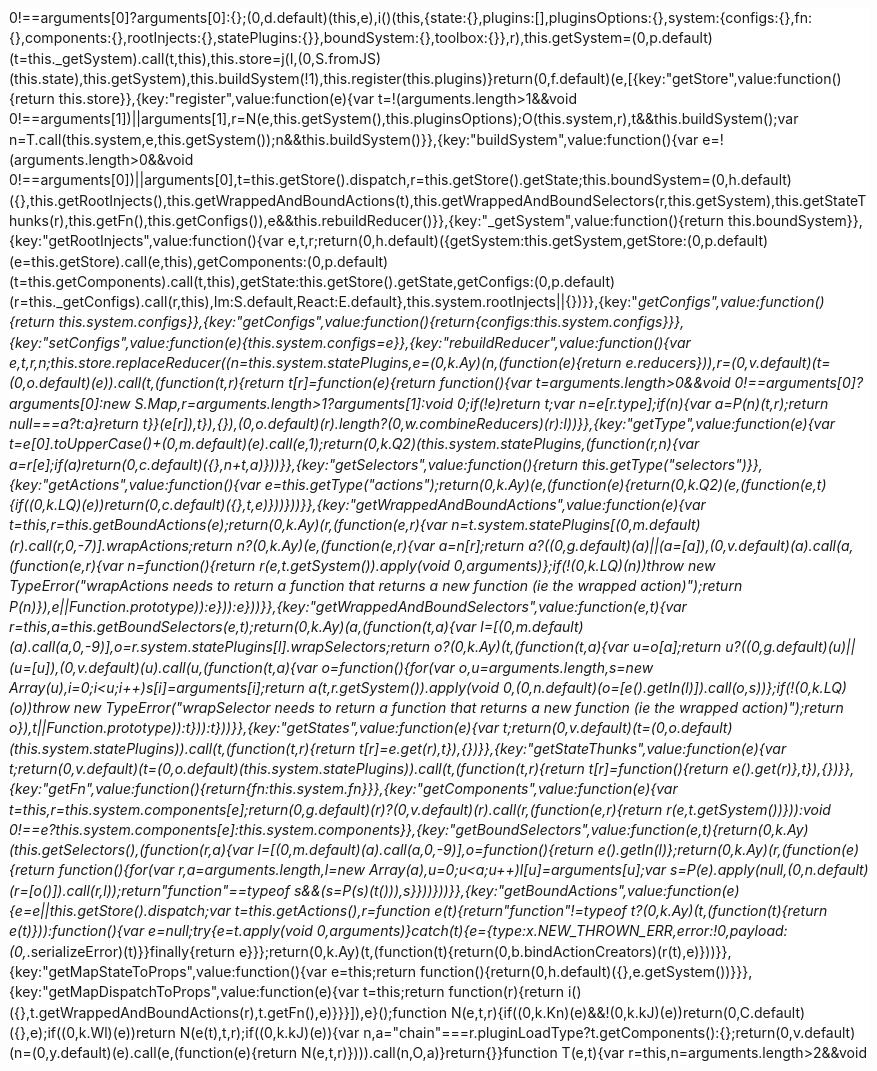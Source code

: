 0!==arguments[0]?arguments[0]:{};(0,d.default)(this,e),i()(this,{state:{},plugins:[],pluginsOptions:{},system:{configs:{},fn:{},components:{},rootInjects:{},statePlugins:{}},boundSystem:{},toolbox:{}},r),this.getSystem=(0,p.default)(t=this._getSystem).call(t,this),this.store=j(I,(0,S.fromJS)(this.state),this.getSystem),this.buildSystem(!1),this.register(this.plugins)}return(0,f.default)(e,[{key:"getStore",value:function(){return this.store}},{key:"register",value:function(e){var t=!(arguments.length>1&&void 0!==arguments[1])||arguments[1],r=N(e,this.getSystem(),this.pluginsOptions);O(this.system,r),t&&this.buildSystem();var n=T.call(this.system,e,this.getSystem());n&&this.buildSystem()}},{key:"buildSystem",value:function(){var e=!(arguments.length>0&&void 0!==arguments[0])||arguments[0],t=this.getStore().dispatch,r=this.getStore().getState;this.boundSystem=(0,h.default)({},this.getRootInjects(),this.getWrappedAndBoundActions(t),this.getWrappedAndBoundSelectors(r,this.getSystem),this.getStateThunks(r),this.getFn(),this.getConfigs()),e&&this.rebuildReducer()}},{key:"_getSystem",value:function(){return this.boundSystem}},{key:"getRootInjects",value:function(){var e,t,r;return(0,h.default)({getSystem:this.getSystem,getStore:(0,p.default)(e=this.getStore).call(e,this),getComponents:(0,p.default)(t=this.getComponents).call(t,this),getState:this.getStore().getState,getConfigs:(0,p.default)(r=this._getConfigs).call(r,this),Im:S.default,React:E.default},this.system.rootInjects||{})}},{key:"_getConfigs",value:function(){return this.system.configs}},{key:"getConfigs",value:function(){return{configs:this.system.configs}}},{key:"setConfigs",value:function(e){this.system.configs=e}},{key:"rebuildReducer",value:function(){var e,t,r,n;this.store.replaceReducer((n=this.system.statePlugins,e=(0,k.Ay)(n,(function(e){return e.reducers})),r=(0,v.default)(t=(0,o.default)(e)).call(t,(function(t,r){return t[r]=function(e){return function(){var t=arguments.length>0&&void 0!==arguments[0]?arguments[0]:new S.Map,r=arguments.length>1?arguments[1]:void 0;if(!e)return t;var n=e[r.type];if(n){var a=P(n)(t,r);return null===a?t:a}return t}}(e[r]),t}),{}),(0,o.default)(r).length?(0,w.combineReducers)(r):I))}},{key:"getType",value:function(e){var t=e[0].toUpperCase()+(0,m.default)(e).call(e,1);return(0,k.Q2)(this.system.statePlugins,(function(r,n){var a=r[e];if(a)return(0,c.default)({},n+t,a)}))}},{key:"getSelectors",value:function(){return this.getType("selectors")}},{key:"getActions",value:function(){var e=this.getType("actions");return(0,k.Ay)(e,(function(e){return(0,k.Q2)(e,(function(e,t){if((0,k.LQ)(e))return(0,c.default)({},t,e)}))}))}},{key:"getWrappedAndBoundActions",value:function(e){var t=this,r=this.getBoundActions(e);return(0,k.Ay)(r,(function(e,r){var n=t.system.statePlugins[(0,m.default)(r).call(r,0,-7)].wrapActions;return n?(0,k.Ay)(e,(function(e,r){var a=n[r];return a?((0,g.default)(a)||(a=[a]),(0,v.default)(a).call(a,(function(e,r){var n=function(){return r(e,t.getSystem()).apply(void 0,arguments)};if(!(0,k.LQ)(n))throw new TypeError("wrapActions needs to return a function that returns a new function (ie the wrapped action)");return P(n)}),e||Function.prototype)):e})):e}))}},{key:"getWrappedAndBoundSelectors",value:function(e,t){var r=this,a=this.getBoundSelectors(e,t);return(0,k.Ay)(a,(function(t,a){var l=[(0,m.default)(a).call(a,0,-9)],o=r.system.statePlugins[l].wrapSelectors;return o?(0,k.Ay)(t,(function(t,a){var u=o[a];return u?((0,g.default)(u)||(u=[u]),(0,v.default)(u).call(u,(function(t,a){var o=function(){for(var o,u=arguments.length,s=new Array(u),i=0;i<u;i++)s[i]=arguments[i];return a(t,r.getSystem()).apply(void 0,(0,n.default)(o=[e().getIn(l)]).call(o,s))};if(!(0,k.LQ)(o))throw new TypeError("wrapSelector needs to return a function that returns a new function (ie the wrapped action)");return o}),t||Function.prototype)):t})):t}))}},{key:"getStates",value:function(e){var t;return(0,v.default)(t=(0,o.default)(this.system.statePlugins)).call(t,(function(t,r){return t[r]=e.get(r),t}),{})}},{key:"getStateThunks",value:function(e){var t;return(0,v.default)(t=(0,o.default)(this.system.statePlugins)).call(t,(function(t,r){return t[r]=function(){return e().get(r)},t}),{})}},{key:"getFn",value:function(){return{fn:this.system.fn}}},{key:"getComponents",value:function(e){var t=this,r=this.system.components[e];return(0,g.default)(r)?(0,v.default)(r).call(r,(function(e,r){return r(e,t.getSystem())})):void 0!==e?this.system.components[e]:this.system.components}},{key:"getBoundSelectors",value:function(e,t){return(0,k.Ay)(this.getSelectors(),(function(r,a){var l=[(0,m.default)(a).call(a,0,-9)],o=function(){return e().getIn(l)};return(0,k.Ay)(r,(function(e){return function(){for(var r,a=arguments.length,l=new Array(a),u=0;u<a;u++)l[u]=arguments[u];var s=P(e).apply(null,(0,n.default)(r=[o()]).call(r,l));return"function"==typeof s&&(s=P(s)(t())),s}}))}))}},{key:"getBoundActions",value:function(e){e=e||this.getStore().dispatch;var t=this.getActions(),r=function e(t){return"function"!=typeof t?(0,k.Ay)(t,(function(t){return e(t)})):function(){var e=null;try{e=t.apply(void 0,arguments)}catch(t){e={type:x.NEW_THROWN_ERR,error:!0,payload:(0,_.serializeError)(t)}}finally{return e}}};return(0,k.Ay)(t,(function(t){return(0,b.bindActionCreators)(r(t),e)}))}},{key:"getMapStateToProps",value:function(){var e=this;return function(){return(0,h.default)({},e.getSystem())}}},{key:"getMapDispatchToProps",value:function(e){var t=this;return function(r){return i()({},t.getWrappedAndBoundActions(r),t.getFn(),e)}}}]),e}();function N(e,t,r){if((0,k.Kn)(e)&&!(0,k.kJ)(e))return(0,C.default)({},e);if((0,k.Wl)(e))return N(e(t),t,r);if((0,k.kJ)(e)){var n,a="chain"===r.pluginLoadType?t.getComponents():{};return(0,v.default)(n=(0,y.default)(e).call(e,(function(e){return N(e,t,r)}))).call(n,O,a)}return{}}function T(e,t){var r=this,n=arguments.length>2&&void